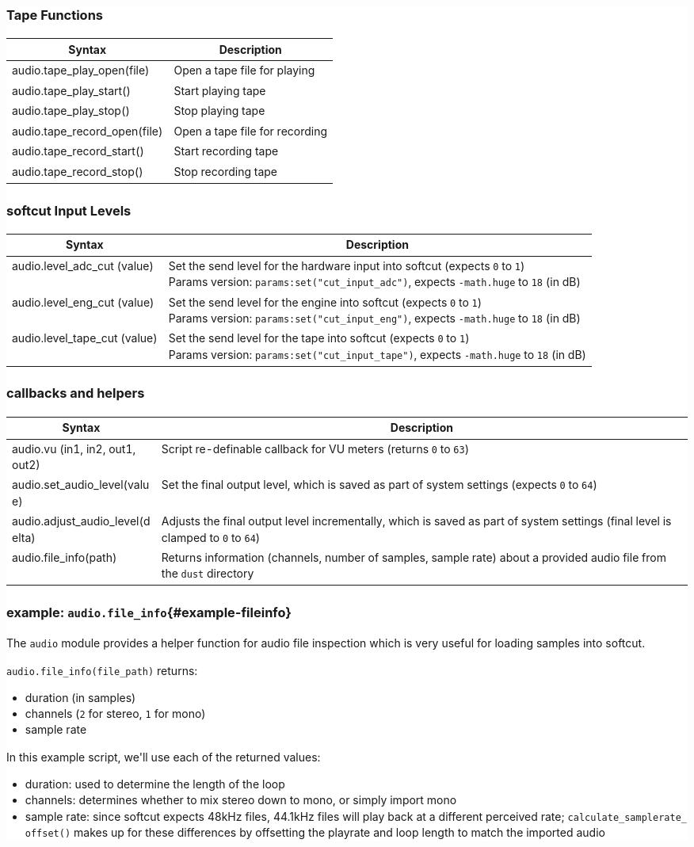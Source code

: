 ### Tape Functions

| Syntax                       | Description                    |
| ---------------------------- | ------------------------------ |
| audio.tape_play_open(file)   | Open a tape file for playing   |
| audio.tape_play_start()      | Start playing tape             |
| audio.tape_play_stop()       | Stop playing tape              |
| audio.tape_record_open(file) | Open a tape file for recording |
| audio.tape_record_start()    | Start recording tape           |
| audio.tape_record_stop()     | Stop recording tape            |

### softcut Input Levels

| Syntax                       | Description                                                                                                                                                         |
| ---------------------------- | ------------------------------------------------------------------------------------------------------------------------------------------------------------------- |
| audio.level_adc_cut (value)  | Set the send level for the hardware input into softcut (expects `0` to `1`)<br/>Params version: `params:set("cut_input_adc")`, expects `-math.huge` to `18` (in dB) |
| audio.level_eng_cut (value)  | Set the send level for the engine into softcut (expects `0` to `1`)<br/>Params version: `params:set("cut_input_eng")`, expects `-math.huge` to `18` (in dB)         |
| audio.level_tape_cut (value) | Set the send level for the tape into softcut (expects `0` to `1`)<br/>Params version: `params:set("cut_input_tape")`, expects `-math.huge` to `18` (in dB)          |

### callbacks and helpers

| Syntax                          | Description                                                  |
| ------------------------------- | ------------------------------------------------------------ |
| audio.vu (in1, in2, out1, out2) | Script re-definable callback for VU meters (returns `0` to `63`) |
| audio.set_audio_level(value)    | Set the final output level, which is saved as part of system settings (expects `0` to `64`) |
| audio.adjust_audio_level(delta) | Adjusts the final output level incrementally, which is saved as part of system settings (final level is clamped to `0` to `64`) |
| audio.file_info(path)           | Returns information (channels, number of samples, sample rate) about a provided audio file from the `dust` directory |

### example: `audio.file_info`{#example-fileinfo}

The `audio` module provides a helper function for audio file inspection which is very useful for loading samples into softcut.

`audio.file_info(file_path)` returns:

- duration (in samples)
- channels (`2` for stereo, `1` for mono)
- sample rate

In this example script, we'll use each of the returned values:

- duration: used to determine the length of the loop
- channels: determines whether to mix stereo down to mono, or simply import mono
- sample rate: since softcut expects 48kHz files, 44.1kHz files will play back at a different perceived rate; `calculate_samplerate_offset()` makes up for these differences by offsetting the playrate and loop length to match the imported audio
